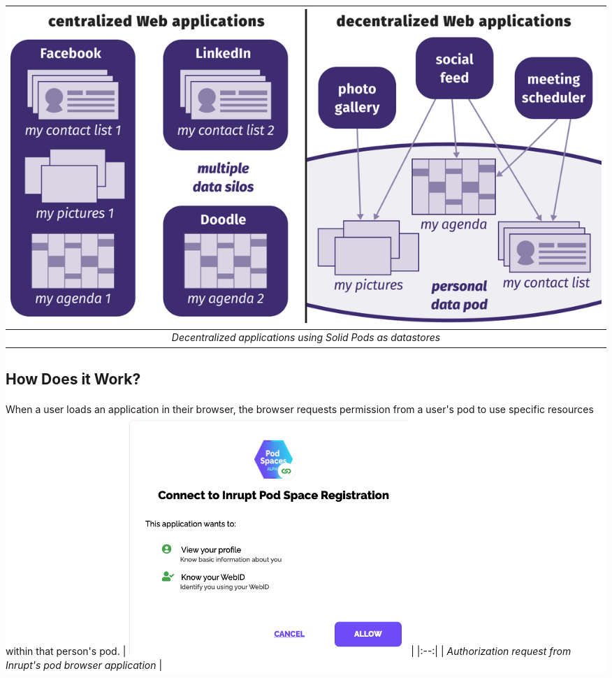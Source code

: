| ![Application Ecosystem on Solid Pods](https://raw.githubusercontent.com/ippontech/blog-usa/master/images/2021/09/solid-apps-as-views.svg) |
|:--:|
| *Decentralized applications using Solid Pods as datastores* |


## How Does it Work?
When a user loads an application in their browser, the browser requests permission from a user's pod to use specific resources within that person's pod. 
| ![Application Ecosystem on Solid Pods](https://raw.githubusercontent.com/ippontech/blog-usa/master/images/2021/09/solid-application-auth-request.png) |
|:--:|
| *Authorization request from Inrupt's pod browser application* |
